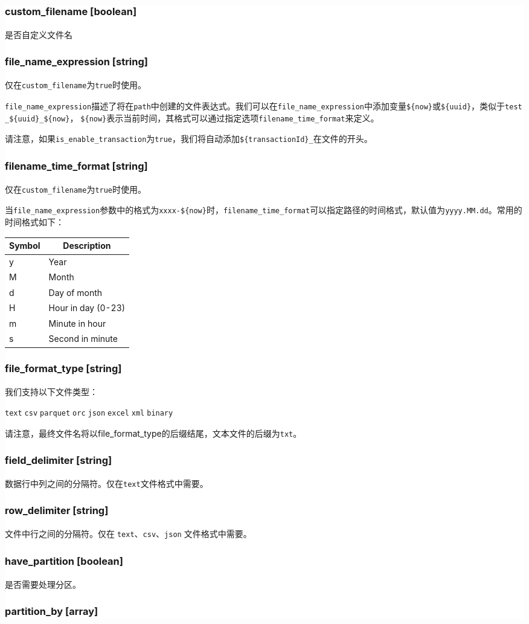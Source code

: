 ### custom_filename [boolean]

是否自定义文件名

### file_name_expression [string]

仅在`custom_filename`为`true`时使用。

`file_name_expression`描述了将在`path`中创建的文件表达式。我们可以在`file_name_expression`中添加变量`${now}`或`${uuid}`，类似于`test_${uuid}_${now}`，
`${now}`表示当前时间，其格式可以通过指定选项`filename_time_format`来定义。

请注意，如果`is_enable_transaction`为`true`，我们将自动添加`${transactionId}_`在文件的开头。

### filename_time_format [string]

仅在`custom_filename`为`true`时使用。

当`file_name_expression`参数中的格式为`xxxx-${now}`时，`filename_time_format`可以指定路径的时间格式，默认值为`yyyy.MM.dd`。常用的时间格式如下：

| Symbol |    Description     |
|--------|--------------------|
| y      | Year               |
| M      | Month              |
| d      | Day of month       |
| H      | Hour in day (0-23) |
| m      | Minute in hour     |
| s      | Second in minute   |

### file_format_type [string]

我们支持以下文件类型：

`text` `csv` `parquet` `orc` `json` `excel` `xml` `binary`

请注意，最终文件名将以file_format_type的后缀结尾，文本文件的后缀为`txt`。

### field_delimiter [string]

数据行中列之间的分隔符。仅在`text`文件格式中需要。

### row_delimiter [string]

文件中行之间的分隔符。仅在 `text`、`csv`、`json` 文件格式中需要。

### have_partition [boolean]

是否需要处理分区。

### partition_by [array]

